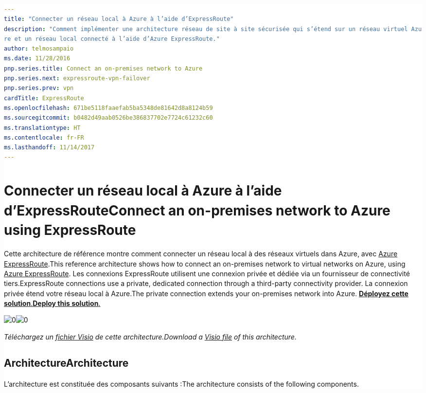 ```yaml
---
title: "Connecter un réseau local à Azure à l’aide d’ExpressRoute"
description: "Comment implémenter une architecture réseau de site à site sécurisée qui s’étend sur un réseau virtuel Azure et un réseau local connecté à l’aide d’Azure ExpressRoute."
author: telmosampaio
ms.date: 11/28/2016
pnp.series.title: Connect an on-premises network to Azure
pnp.series.next: expressroute-vpn-failover
pnp.series.prev: vpn
cardTitle: ExpressRoute
ms.openlocfilehash: 671be5118faaefab5ba5348de81642d8a8124b59
ms.sourcegitcommit: b0482d49aab0526be386837702e7724c61232c60
ms.translationtype: HT
ms.contentlocale: fr-FR
ms.lasthandoff: 11/14/2017
---
```

# <a name="connect-an-on-premises-network-to-azure-using-expressroute"></a><span data-ttu-id="c9c34-103">Connecter un réseau local à Azure à l’aide d’ExpressRoute</span><span class="sxs-lookup"><span data-stu-id="c9c34-103">Connect an on-premises network to Azure using ExpressRoute</span></span>

<span data-ttu-id="c9c34-104">Cette architecture de référence montre comment connecter un réseau local à des réseaux virtuels dans Azure, avec [Azure ExpressRoute][expressroute-introduction].</span><span class="sxs-lookup"><span data-stu-id="c9c34-104">This reference architecture shows how to connect an on-premises network to virtual networks on Azure, using [Azure ExpressRoute][expressroute-introduction].</span></span> <span data-ttu-id="c9c34-105">Les connexions ExpressRoute utilisent une connexion privée et dédiée via un fournisseur de connectivité tiers.</span><span class="sxs-lookup"><span data-stu-id="c9c34-105">ExpressRoute connections use a private, dedicated connection through a third-party connectivity provider.</span></span> <span data-ttu-id="c9c34-106">La connexion privée étend votre réseau local à Azure.</span><span class="sxs-lookup"><span data-stu-id="c9c34-106">The private connection extends your on-premises network into Azure.</span></span> [<span data-ttu-id="c9c34-107">**Déployez cette solution**.</span><span class="sxs-lookup"><span data-stu-id="c9c34-107">**Deploy this solution**.</span></span>](#deploy-the-solution)

<span data-ttu-id="c9c34-108">![[0]][0]</span><span class="sxs-lookup"><span data-stu-id="c9c34-108">![[0]][0]</span></span>

<span data-ttu-id="c9c34-109">*Téléchargez un [fichier Visio][visio-download] de cette architecture.*</span><span class="sxs-lookup"><span data-stu-id="c9c34-109">*Download a [Visio file][visio-download] of this architecture.*</span></span>

## <a name="architecture"></a><span data-ttu-id="c9c34-110">Architecture</span><span class="sxs-lookup"><span data-stu-id="c9c34-110">Architecture</span></span>

<span data-ttu-id="c9c34-111">L’architecture est constituée des composants suivants :</span><span class="sxs-lookup"><span data-stu-id="c9c34-111">The architecture consists of the following components.</span></span>


[forced-tuneling]: ../dmz/secure-vnet-hybrid.md
[highly-available-network-architecture]: ./expressroute-vpn-failover.md
[expressroute-technical-overview]: /azure/expressroute/expressroute-introduction
[expressroute-prereqs]: /azure/expressroute/expressroute-prerequisites
[configure-expressroute-routing]: /azure/expressroute/expressroute-howto-routing-arm
[sla-for-expressroute]: https://azure.microsoft.com/support/legal/sla/expressroute/v1_0/
[link-vnet-to-expressroute]: /azure/expressroute/expressroute-howto-linkvnet-arm
[ExpressRoute-provisioning]: /azure/expressroute/expressroute-workflows
[expressroute-introduction]: /azure/expressroute/expressroute-introduction
[expressroute-peering]: /azure/expressroute/expressroute-circuit-peerings
[expressroute-pricing]: https://azure.microsoft.com/pricing/details/expressroute/
[expressroute-limits]: /azure/azure-subscription-service-limits#networking-limits
[azurect]: https://github.com/Azure/NetworkMonitoring/tree/master/AzureCT
[visio-download]: https://archcenter.azureedge.net/cdn/hybrid-network-architectures.vsdx
[er-circuit-parameters]: https://github.com/mspnp/reference-architectures/tree/master/hybrid-networking/expressroute/parameters/expressRouteCircuit.parameters.json
[azure-powershell-download]: https://azure.microsoft.com/documentation/articles/powershell-install-configure/
[azure-cli]: https://azure.microsoft.com/documentation/articles/xplat-cli-install/
[0]: ./images/expressroute.png "Architecture réseau hybride avec Azure ExpressRoute"
[1]: ../_images/guidance-hybrid-network-expressroute/figure2.png "Utilisation de routeurs redondants avec les circuits ExpressRoute principaux et secondaires"
[2]: ../_images/guidance-hybrid-network-expressroute/figure3.png "Ajout d’appareils de sécurité au réseau local"
[3]: ../_images/guidance-hybrid-network-expressroute/figure4.png "Utilisation du tunneling forcé pour auditer le trafic Internet"
[4]: ../_images/guidance-hybrid-network-expressroute/figure5.png "Localisation du champ ServiceKey d’un circuit ExpressRoute"  